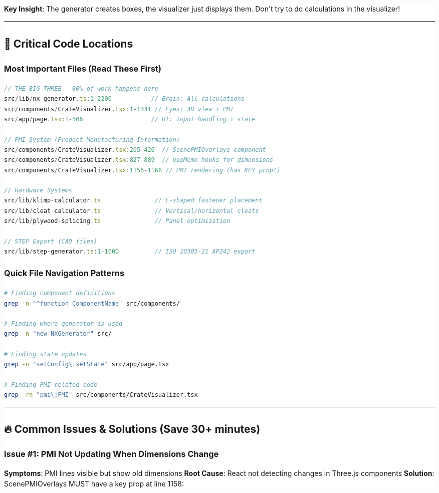 **Key Insight**: The generator creates boxes, the visualizer just displays them. Don't try to do calculations in the visualizer!

---

## 📍 Critical Code Locations

### Most Important Files (Read These First)

```typescript
// THE BIG THREE - 80% of work happens here
src/lib/nx-generator.ts:1-2200           // Brain: All calculations
src/components/CrateVisualizer.tsx:1-1331 // Eyes: 3D view + PMI
src/app/page.tsx:1-506                   // UI: Input handling + state

// PMI System (Product Manufacturing Information)
src/components/CrateVisualizer.tsx:205-426  // ScenePMIOverlays component
src/components/CrateVisualizer.tsx:827-889  // useMemo hooks for dimensions
src/components/CrateVisualizer.tsx:1156-1166 // PMI rendering (has KEY prop!)

// Hardware Systems
src/lib/klimp-calculator.ts               // L-shaped fastener placement
src/lib/cleat-calculator.ts               // Vertical/horizontal cleats
src/lib/plywood-splicing.ts               // Panel optimization

// STEP Export (CAD files)
src/lib/step-generator.ts:1-1000          // ISO 10303-21 AP242 export
```

### Quick File Navigation Patterns

```bash
# Finding component definitions
grep -n "^function ComponentName" src/components/

# Finding where generator is used
grep -n "new NXGenerator" src/

# Finding state updates
grep -n "setConfig\|setState" src/app/page.tsx

# Finding PMI-related code
grep -rn "pmi\|PMI" src/components/CrateVisualizer.tsx
```

---

## 🔥 Common Issues & Solutions (Save 30+ minutes)

### Issue #1: PMI Not Updating When Dimensions Change

**Symptoms**: PMI lines visible but show old dimensions
**Root Cause**: React not detecting changes in Three.js components
**Solution**: ScenePMIOverlays MUST have a key prop at line 1158:
